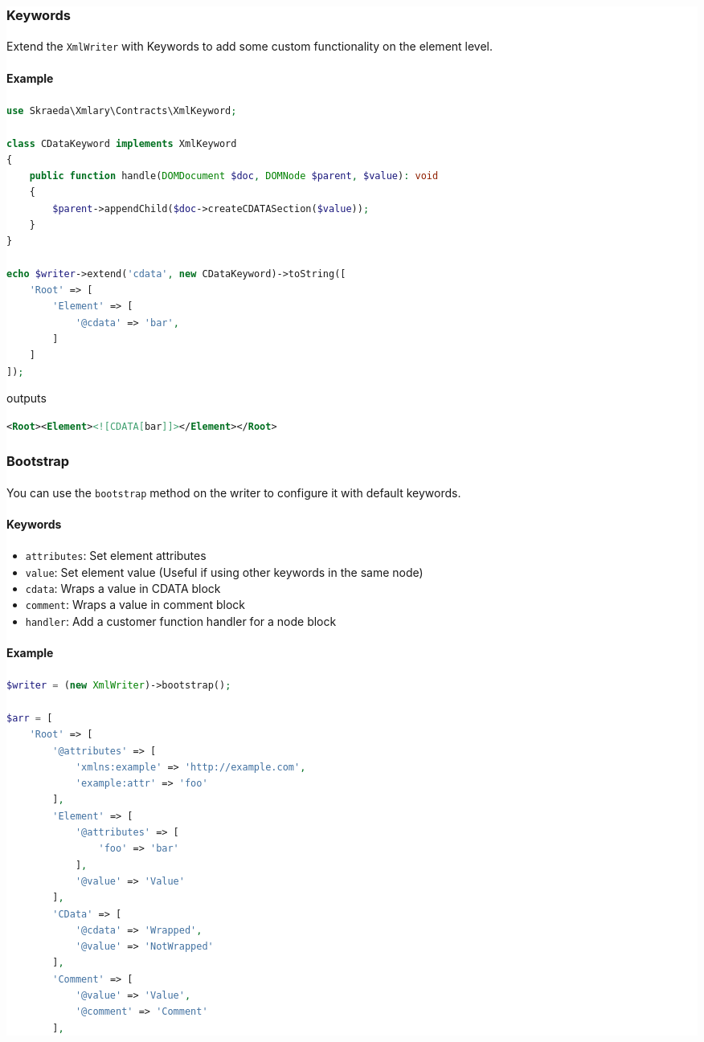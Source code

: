 ### Keywords
Extend the `XmlWriter` with Keywords to add some custom functionality on the element level.

#### Example

```php
use Skraeda\Xmlary\Contracts\XmlKeyword;

class CDataKeyword implements XmlKeyword
{
    public function handle(DOMDocument $doc, DOMNode $parent, $value): void
    {
        $parent->appendChild($doc->createCDATASection($value));
    }
}

echo $writer->extend('cdata', new CDataKeyword)->toString([
    'Root' => [
        'Element' => [
            '@cdata' => 'bar',
        ]
    ]
]);
```

outputs

```xml
<Root><Element><![CDATA[bar]]></Element></Root>
```

### Bootstrap
You can use the `bootstrap` method on the writer to configure it with default keywords.

#### Keywords
* `attributes`: Set element attributes
* `value`: Set element value (Useful if using other keywords in the same node)
* `cdata`: Wraps a value in CDATA block
* `comment`: Wraps a value in comment block
* `handler`: Add a customer function handler for a node block

#### Example
```php
$writer = (new XmlWriter)->bootstrap();

$arr = [
    'Root' => [
        '@attributes' => [
            'xmlns:example' => 'http://example.com',
            'example:attr' => 'foo'
        ],
        'Element' => [
            '@attributes' => [
                'foo' => 'bar'
            ],
            '@value' => 'Value'
        ],
        'CData' => [
            '@cdata' => 'Wrapped',
            '@value' => 'NotWrapped'
        ],
        'Comment' => [
            '@value' => 'Value',
            '@comment' => 'Comment'
        ],
```